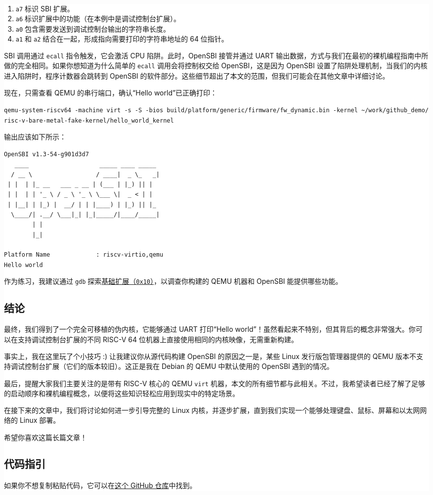 1. `a7` 标识 SBI 扩展。
2. `a6` 标识扩展中的功能（在本例中是调试控制台扩展）。
3. `a0` 包含需要发送到调试控制台输出的字符串长度。
4. `a1` 和 `a2` 结合在一起，形成指向需要打印的字符串地址的 64 位指针。

SBI 调用通过 `ecall` 指令触发，它会激活 CPU 陷阱。此时，OpenSBI 接管并通过 UART 输出数据，方式与我们在最初的裸机编程指南中所做的完全相同。如果你想知道为什么简单的 `ecall` 调用会将控制权交给 OpenSBI，这是因为 OpenSBI 设置了陷阱处理机制，当我们的内核进入陷阱时，程序计数器会跳转到 OpenSBI 的软件部分。这些细节超出了本文的范围，但我们可能会在其他文章中详细讨论。

现在，只需查看 QEMU 的串行端口，确认“Hello world”已正确打印：

```
qemu-system-riscv64 -machine virt -s -S -bios build/platform/generic/firmware/fw_dynamic.bin -kernel ~/work/github_demo/risc-v-bare-metal-fake-kernel/hello_world_kernel
```

输出应该如下所示：

```
OpenSBI v1.3-54-g901d3d7
   ____                    _____ ____ _____
  / __ \                  / ____|  _ \_   _|
 | |  | |_ __   ___ _ __ | (___ | |_) || |
 | |  | | '_ \ / _ \ '_ \ \___ \|  _ < | |
 | |__| | |_) |  __/ | | |____) | |_) || |_
  \____/| .__/ \___|_| |_|_____/|____/_____|
        | |
        |_|

Platform Name             : riscv-virtio,qemu
Hello world
```

作为练习，我建议通过 `gdb` 探索[基础扩展（`0x10`）](https://github.com/riscv-non-isa/riscv-sbi-doc/blob/master/src/ext-base.adoc)，以调查你构建的 QEMU 机器和 OpenSBI 能提供哪些功能。

## 结论

最终，我们得到了一个完全可移植的伪内核，它能够通过 UART 打印“Hello world”！虽然看起来不特别，但其背后的概念非常强大。你可以在支持调试控制台扩展的不同 RISC-V 64 位机器上直接使用相同的内核映像，无需重新构建。

事实上，我在这里玩了个小技巧 :) 让我建议你从源代码构建 OpenSBI 的原因之一是，某些 Linux 发行版包管理器提供的 QEMU 版本不支持调试控制台扩展（它们的版本较旧）。这正是我在 Debian 的 QEMU 中默认使用的 OpenSBI 遇到的情况。

最后，提醒大家我们主要关注的是带有 RISC-V 核心的 QEMU `virt` 机器，本文的所有细节都与此相关。不过，我希望读者已经了解了足够的启动顺序和裸机编程概念，以便将这些知识轻松应用到现实中的特定场景。

在接下来的文章中，我们将讨论如何进一步引导完整的 Linux 内核，并逐步扩展，直到我们实现一个能够处理键盘、鼠标、屏幕和以太网网络的 Linux 部署。

希望你喜欢这篇长篇文章！

## 代码指引

如果你不想复制粘贴代码，它可以在[这个 GitHub 仓库](https://github.com/popovicu/risc-v-bare-metal-fake-kernel)中找到。
